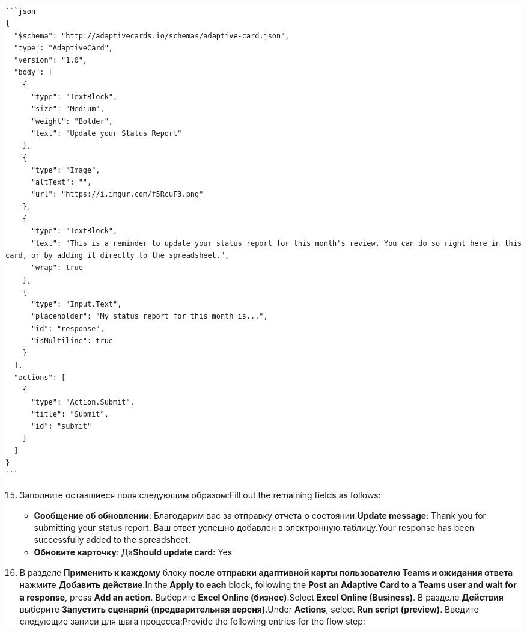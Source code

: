     ```json
    {
      "$schema": "http://adaptivecards.io/schemas/adaptive-card.json",
      "type": "AdaptiveCard",
      "version": "1.0",
      "body": [
        {
          "type": "TextBlock",
          "size": "Medium",
          "weight": "Bolder",
          "text": "Update your Status Report"
        },
        {
          "type": "Image",
          "altText": "",
          "url": "https://i.imgur.com/f5RcuF3.png"
        },
        {
          "type": "TextBlock",
          "text": "This is a reminder to update your status report for this month's review. You can do so right here in this card, or by adding it directly to the spreadsheet.",
          "wrap": true
        },
        {
          "type": "Input.Text",
          "placeholder": "My status report for this month is...",
          "id": "response",
          "isMultiline": true
        }
      ],
      "actions": [
        {
          "type": "Action.Submit",
          "title": "Submit",
          "id": "submit"
        }
      ]
    }
    ```

15. <span data-ttu-id="b4bef-153">Заполните оставшиеся поля следующим образом:</span><span class="sxs-lookup"><span data-stu-id="b4bef-153">Fill out the remaining fields as follows:</span></span>

    - <span data-ttu-id="b4bef-154">**Сообщение об обновлении**: Благодарим вас за отправку отчета о состоянии.</span><span class="sxs-lookup"><span data-stu-id="b4bef-154">**Update message**: Thank you for submitting your status report.</span></span> <span data-ttu-id="b4bef-155">Ваш ответ успешно добавлен в электронную таблицу.</span><span class="sxs-lookup"><span data-stu-id="b4bef-155">Your response has been successfully added to the spreadsheet.</span></span>
    - <span data-ttu-id="b4bef-156">**Обновите карточку**: Да</span><span class="sxs-lookup"><span data-stu-id="b4bef-156">**Should update card**: Yes</span></span>

16. <span data-ttu-id="b4bef-157">В разделе **Применить к каждому** блоку **после отправки адаптивной карты пользователю Teams и ожидания ответа** нажмите **Добавить действие**.</span><span class="sxs-lookup"><span data-stu-id="b4bef-157">In the **Apply to each** block, following the **Post an Adaptive Card to a Teams user and wait for a response**, press **Add an action**.</span></span> <span data-ttu-id="b4bef-158">Выберите **Excel Online (бизнес)**.</span><span class="sxs-lookup"><span data-stu-id="b4bef-158">Select **Excel Online (Business)**.</span></span> <span data-ttu-id="b4bef-159">В разделе **Действия** выберите **Запустить сценарий (предварительная версия)**.</span><span class="sxs-lookup"><span data-stu-id="b4bef-159">Under **Actions**, select **Run script (preview)**.</span></span> <span data-ttu-id="b4bef-160">Введите следующие записи для шага процесса:</span><span class="sxs-lookup"><span data-stu-id="b4bef-160">Provide the following entries for the flow step:</span></span>
